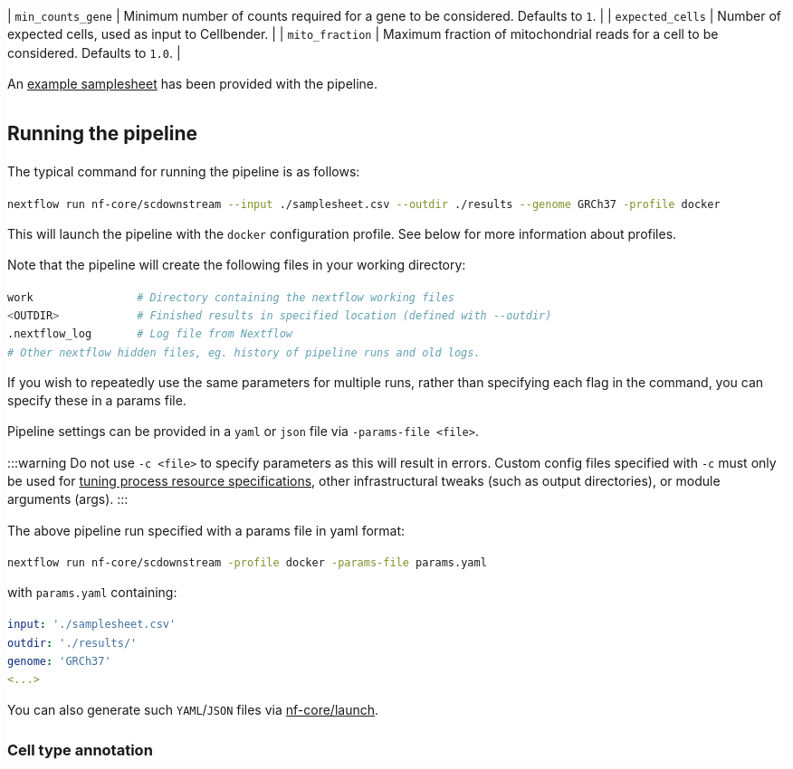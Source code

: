 | `min_counts_gene` | Minimum number of counts required for a gene to be considered. Defaults to `1`.                                                                                                                                                                                                                                                                                                                                      |
| `expected_cells`  | Number of expected cells, used as input to Cellbender.                                                                                                                                                                                                                                                                                                                                                               |
| `mito_fraction` | Maximum fraction of mitochondrial reads for a cell to be considered. Defaults to `1.0`.                                                                                                                                                                                                                                             |

An [example samplesheet](../assets/samplesheet.csv) has been provided with the pipeline.

## Running the pipeline

The typical command for running the pipeline is as follows:

```bash
nextflow run nf-core/scdownstream --input ./samplesheet.csv --outdir ./results --genome GRCh37 -profile docker
```

This will launch the pipeline with the `docker` configuration profile. See below for more information about profiles.

Note that the pipeline will create the following files in your working directory:

```bash
work                # Directory containing the nextflow working files
<OUTDIR>            # Finished results in specified location (defined with --outdir)
.nextflow_log       # Log file from Nextflow
# Other nextflow hidden files, eg. history of pipeline runs and old logs.
```

If you wish to repeatedly use the same parameters for multiple runs, rather than specifying each flag in the command, you can specify these in a params file.

Pipeline settings can be provided in a `yaml` or `json` file via `-params-file <file>`.

:::warning
Do not use `-c <file>` to specify parameters as this will result in errors. Custom config files specified with `-c` must only be used for [tuning process resource specifications](https://nf-co.re/docs/usage/configuration#tuning-workflow-resources), other infrastructural tweaks (such as output directories), or module arguments (args).
:::

The above pipeline run specified with a params file in yaml format:

```bash
nextflow run nf-core/scdownstream -profile docker -params-file params.yaml
```

with `params.yaml` containing:

```yaml
input: './samplesheet.csv'
outdir: './results/'
genome: 'GRCh37'
<...>
```

You can also generate such `YAML`/`JSON` files via [nf-core/launch](https://nf-co.re/launch).

### Cell type annotation
